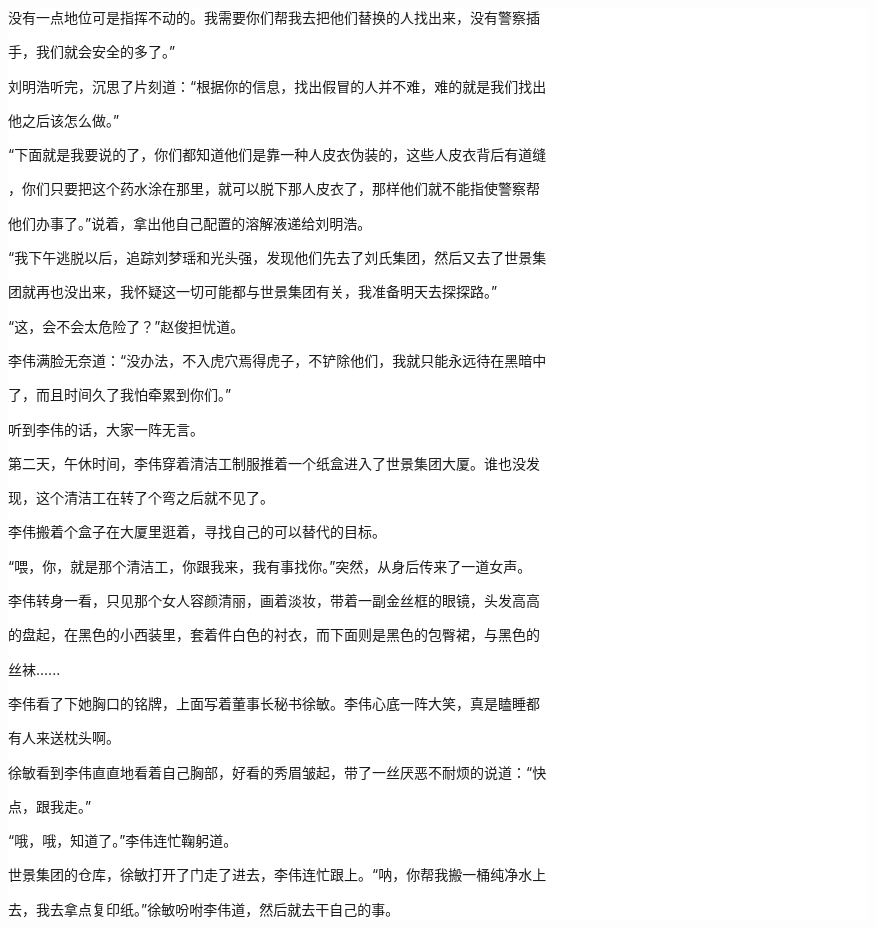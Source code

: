 没有一点地位可是指挥不动的。我需要你们帮我去把他们替换的人找出来，没有警察插

手，我们就会安全的多了。”



刘明浩听完，沉思了片刻道：“根据你的信息，找出假冒的人并不难，难的就是我们找出

他之后该怎么做。”

“下面就是我要说的了，你们都知道他们是靠一种人皮衣伪装的，这些人皮衣背后有道缝

，你们只要把这个药水涂在那里，就可以脱下那人皮衣了，那样他们就不能指使警察帮

他们办事了。”说着，拿出他自己配置的溶解液递给刘明浩。

“我下午逃脱以后，追踪刘梦瑶和光头强，发现他们先去了刘氏集团，然后又去了世景集

团就再也没出来，我怀疑这一切可能都与世景集团有关，我准备明天去探探路。”



“这，会不会太危险了？”赵俊担忧道。



李伟满脸无奈道：“没办法，不入虎穴焉得虎子，不铲除他们，我就只能永远待在黑暗中

了，而且时间久了我怕牵累到你们。”

听到李伟的话，大家一阵无言。



第二天，午休时间，李伟穿着清洁工制服推着一个纸盒进入了世景集团大厦。谁也没发

现，这个清洁工在转了个弯之后就不见了。



李伟搬着个盒子在大厦里逛着，寻找自己的可以替代的目标。

“喂，你，就是那个清洁工，你跟我来，我有事找你。”突然，从身后传来了一道女声。





李伟转身一看，只见那个女人容颜清丽，画着淡妆，带着一副金丝框的眼镜，头发高高

的盘起，在黑色的小西装里，套着件白色的衬衣，而下面则是黑色的包臀裙，与黑色的

丝袜......

李伟看了下她胸口的铭牌，上面写着董事长秘书徐敏。李伟心底一阵大笑，真是瞌睡都

有人来送枕头啊。



徐敏看到李伟直直地看着自己胸部，好看的秀眉皱起，带了一丝厌恶不耐烦的说道：“快

点，跟我走。”

“哦，哦，知道了。”李伟连忙鞠躬道。

世景集团的仓库，徐敏打开了门走了进去，李伟连忙跟上。“呐，你帮我搬一桶纯净水上

去，我去拿点复印纸。”徐敏吩咐李伟道，然后就去干自己的事。

